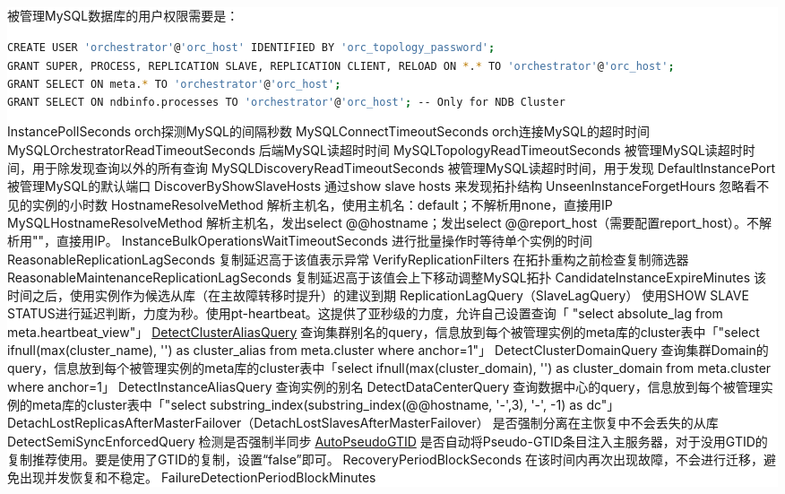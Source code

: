被管理MySQL数据库的用户权限需要是：

```bash
CREATE USER 'orchestrator'@'orc_host' IDENTIFIED BY 'orc_topology_password';
GRANT SUPER, PROCESS, REPLICATION SLAVE, REPLICATION CLIENT, RELOAD ON *.* TO 'orchestrator'@'orc_host';
GRANT SELECT ON meta.* TO 'orchestrator'@'orc_host';
GRANT SELECT ON ndbinfo.processes TO 'orchestrator'@'orc_host'; -- Only for NDB Cluster
```

InstancePollSeconds
orch探测MySQL的间隔秒数
MySQLConnectTimeoutSeconds
orch连接MySQL的超时时间
MySQLOrchestratorReadTimeoutSeconds
后端MySQL读超时时间
MySQLTopologyReadTimeoutSeconds
被管理MySQL读超时时间，用于除发现查询以外的所有查询
MySQLDiscoveryReadTimeoutSeconds
被管理MySQL读超时时间，用于发现
DefaultInstancePort
被管理MySQL的默认端口
DiscoverByShowSlaveHosts
通过show slave hosts 来发现拓扑结构
UnseenInstanceForgetHours
忽略看不见的实例的小时数
HostnameResolveMethod
解析主机名，使用主机名：default；不解析用none，直接用IP
MySQLHostnameResolveMethod
解析主机名，发出select @@hostname；发出select @@report_host（需要配置report_host）。不解析用""，直接用IP。
InstanceBulkOperationsWaitTimeoutSeconds
进行批量操作时等待单个实例的时间
ReasonableReplicationLagSeconds
复制延迟高于该值表示异常
VerifyReplicationFilters
在拓扑重构之前检查复制筛选器
ReasonableMaintenanceReplicationLagSeconds
复制延迟高于该值会上下移动调整MySQL拓扑
CandidateInstanceExpireMinutes
该时间之后，使用实例作为候选从库（在主故障转移时提升）的建议到期
ReplicationLagQuery（SlaveLagQuery）
使用SHOW SLAVE STATUS进行延迟判断，力度为秒。使用pt-heartbeat。这提供了亚秒级的力度，允许自己设置查询「 "select absolute_lag from meta.heartbeat_view"」
[DetectClusterAliasQuery](https://github.com/openark/orchestrator/blob/master/docs/configuration-discovery-classifying.md)
查询集群别名的query，信息放到每个被管理实例的meta库的cluster表中「"select ifnull(max(cluster_name), '') as cluster_alias from meta.cluster where anchor=1"」
DetectClusterDomainQuery
查询集群Domain的query，信息放到每个被管理实例的meta库的cluster表中「select ifnull(max(cluster_domain), '') as cluster_domain from meta.cluster where anchor=1」
DetectInstanceAliasQuery
查询实例的别名
DetectDataCenterQuery
查询数据中心的query，信息放到每个被管理实例的meta库的cluster表中「"select substring_index(substring_index(@@hostname, '-',3), '-', -1) as dc"」
DetachLostReplicasAfterMasterFailover（DetachLostSlavesAfterMasterFailover）
是否强制分离在主恢复中不会丢失的从库
DetectSemiSyncEnforcedQuery
检测是否强制半同步
[AutoPseudoGTID](https://github.com/openark/orchestrator/blob/master/docs/configuration-discovery-pseudo-gtid.md)
是否自动将Pseudo-GTID条目注入主服务器，对于没用GTID的复制推荐使用。要是使用了GTID的复制，设置“false”即可。
RecoveryPeriodBlockSeconds
在该时间内再次出现故障，不会进行迁移，避免出现并发恢复和不稳定。
FailureDetectionPeriodBlockMinutes